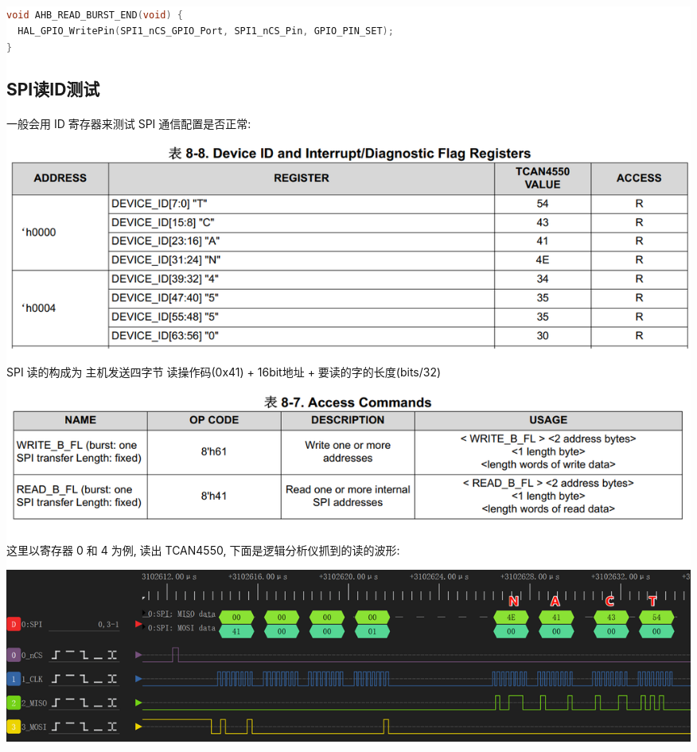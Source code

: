```c
void AHB_READ_BURST_END(void) {
  HAL_GPIO_WritePin(SPI1_nCS_GPIO_Port, SPI1_nCS_Pin, GPIO_PIN_SET);
}

```

## SPI读ID测试

一般会用 ID 寄存器来测试 SPI 通信配置是否正常:

![image-20250317140553802](Readme.assets/image-20250317140553802.png)

SPI 读的构成为 主机发送四字节 读操作码(0x41) + 16bit地址 + 要读的字的长度(bits/32)

![image-20250317140939992](Readme.assets/image-20250317140939992.png)

这里以寄存器 0 和 4 为例, 读出 TCAN4550, 下面是逻辑分析仪抓到的读的波形:

![image-20250317141231444](Readme.assets/image-20250317141231444.png)
